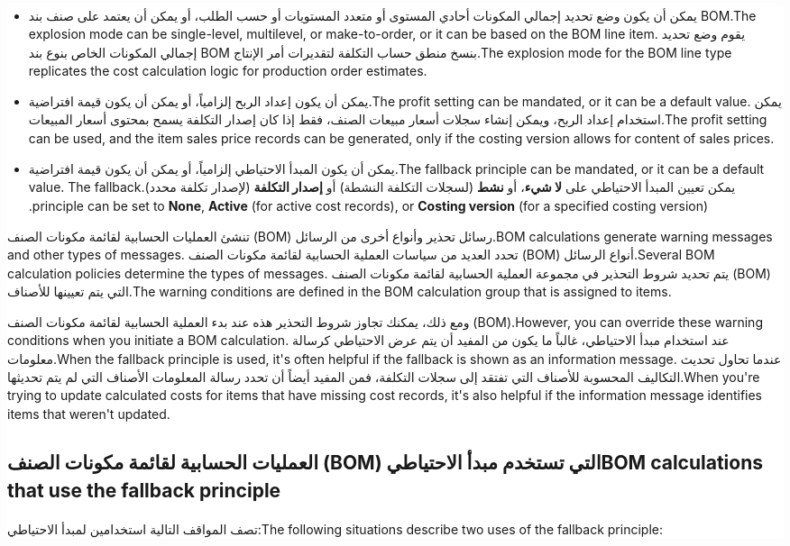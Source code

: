 -   <span data-ttu-id="77523-185">يمكن أن يكون وضع تحديد إجمالي المكونات أحادي المستوى أو متعدد المستويات أو حسب الطلب، أو يمكن أن يعتمد على صنف بند BOM.</span><span class="sxs-lookup"><span data-stu-id="77523-185">The explosion mode can be single-level, multilevel, or make-to-order, or it can be based on the BOM line item.</span></span> <span data-ttu-id="77523-186">يقوم وضع تحديد إجمالي المكونات الخاص بنوع بند BOM بنسخ منطق حساب التكلفة لتقديرات أمر الإنتاج.</span><span class="sxs-lookup"><span data-stu-id="77523-186">The explosion mode for the BOM line type replicates the cost calculation logic for production order estimates.</span></span>

-   <span data-ttu-id="77523-187">يمكن أن يكون إعداد الربح إلزامياً، أو يمكن أن يكون قيمة افتراضية.</span><span class="sxs-lookup"><span data-stu-id="77523-187">The profit setting can be mandated, or it can be a default value.</span></span> <span data-ttu-id="77523-188">يمكن استخدام إعداد الربح، ويمكن إنشاء سجلات أسعار مبيعات الصنف، فقط إذا كان إصدار التكلفة يسمح بمحتوى أسعار المبيعات.</span><span class="sxs-lookup"><span data-stu-id="77523-188">The profit setting can be used, and the item sales price records can be generated, only if the costing version allows for content of sales prices.</span></span>

-   <span data-ttu-id="77523-189">يمكن أن يكون المبدأ الاحتياطي إلزامياً، أو يمكن أن يكون قيمة افتراضية.</span><span class="sxs-lookup"><span data-stu-id="77523-189">The fallback principle can be mandated, or it can be a default value.</span></span> <span data-ttu-id="77523-190">يمكن تعيين المبدأ الاحتياطي على **‏‫لا شيء**، أو **نشط** (لسجلات التكلفة النشطة) أو **إصدار التكلفة** (لإصدار تكلفة محدد).</span><span class="sxs-lookup"><span data-stu-id="77523-190">The fallback principle can be set to **None**, **Active** (for active cost records), or **Costing version** (for a specified costing version).</span></span>

<span data-ttu-id="77523-191">تنشئ العمليات الحسابية لقائمة مكونات الصنف (BOM) رسائل تحذير وأنواع أخرى من الرسائل.</span><span class="sxs-lookup"><span data-stu-id="77523-191">BOM calculations generate warning messages and other types of messages.</span></span>
<span data-ttu-id="77523-192">تحدد العديد من سياسات العملية الحسابية لقائمة مكونات الصنف (BOM) أنواع الرسائل.</span><span class="sxs-lookup"><span data-stu-id="77523-192">Several BOM calculation policies determine the types of messages.</span></span> <span data-ttu-id="77523-193">يتم تحديد شروط التحذير في مجموعة العملية الحسابية لقائمة مكونات الصنف (BOM) التي يتم تعيينها للأصناف.</span><span class="sxs-lookup"><span data-stu-id="77523-193">The warning conditions are defined in the BOM calculation group that is assigned to items.</span></span>

<span data-ttu-id="77523-194">ومع ذلك، يمكنك تجاوز شروط التحذير هذه عند بدء العملية الحسابية لقائمة مكونات الصنف (BOM).</span><span class="sxs-lookup"><span data-stu-id="77523-194">However, you can override these warning conditions when you initiate a BOM calculation.</span></span> <span data-ttu-id="77523-195">عند استخدام مبدأ الاحتياطي، غالباً ما يكون من المفيد أن يتم عرض الاحتياطي كرسالة معلومات.</span><span class="sxs-lookup"><span data-stu-id="77523-195">When the fallback principle is used, it's often helpful if the fallback is shown as an information message.</span></span> <span data-ttu-id="77523-196">عندما تحاول تحديث التكاليف المحسوبة للأصناف التي تفتقد إلى سجلات التكلفة، فمن المفيد أيضاً أن تحدد رسالة المعلومات الأصناف التي لم يتم تحديثها.</span><span class="sxs-lookup"><span data-stu-id="77523-196">When you're trying to update calculated costs for items that have missing cost records, it's also helpful if the information message identifies items that weren't updated.</span></span>

## <a name="bom-calculations-that-use-the-fallback-principle"></a><span data-ttu-id="77523-197">العمليات الحسابية لقائمة مكونات الصنف (BOM) التي تستخدم مبدأ الاحتياطي</span><span class="sxs-lookup"><span data-stu-id="77523-197">BOM calculations that use the fallback principle</span></span>

<span data-ttu-id="77523-198">تصف المواقف التالية استخدامين لمبدأ الاحتياطي:</span><span class="sxs-lookup"><span data-stu-id="77523-198">The following situations describe two uses of the fallback principle:</span></span>
